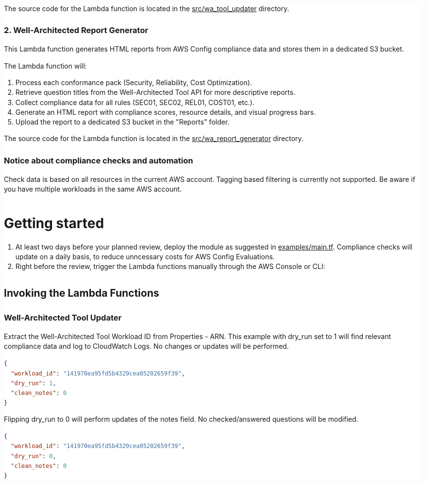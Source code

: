 The source code for the Lambda function is located in the [src/wa_tool_updater](src/wa_tool_updater) directory.

### 2. Well-Architected Report Generator
This Lambda function generates HTML reports from AWS Config compliance data and stores them in a dedicated S3 bucket.

The Lambda function will:
1. Process each conformance pack (Security, Reliability, Cost Optimization).
2. Retrieve question titles from the Well-Architected Tool API for more descriptive reports.
3. Collect compliance data for all rules (SEC01, SEC02, REL01, COST01, etc.).
4. Generate an HTML report with compliance scores, resource details, and visual progress bars.
5. Upload the report to a dedicated S3 bucket in the "Reports" folder.

The source code for the Lambda function is located in the [src/wa_report_generator](src/wa_report_generator) directory.

### Notice about compliance checks and automation
Check data is based on all resources in the current AWS account. Tagging based filtering is currently not supported. Be aware if you have multiple workloads in the same AWS account.


# Getting started
1. At least two days before your planned review, deploy the module as suggested in [examples/main.tf](examples/main.tf). Compliance checks will update on a daily basis, to reduce unncessary costs for AWS Config Evaluations.
1. Right before the review, trigger the Lambda functions manually through the AWS Console or CLI:

## Invoking the Lambda Functions

### Well-Architected Tool Updater
Extract the Well-Architected Tool Workload ID from Properties - ARN.
This example with dry_run set to 1 will find relevant compliance data and log to CloudWatch Logs. No changes or updates will be performed.
```json
{
  "workload_id": "141970ea95fd5b4329cea05202659f39",
  "dry_run": 1,
  "clean_notes": 0
}
```
Flipping dry_run to 0 will perform updates of the notes field. No checked/answered questions will be modified.
```json
{
  "workload_id": "141970ea95fd5b4329cea05202659f39",
  "dry_run": 0,
  "clean_notes": 0
}
```
